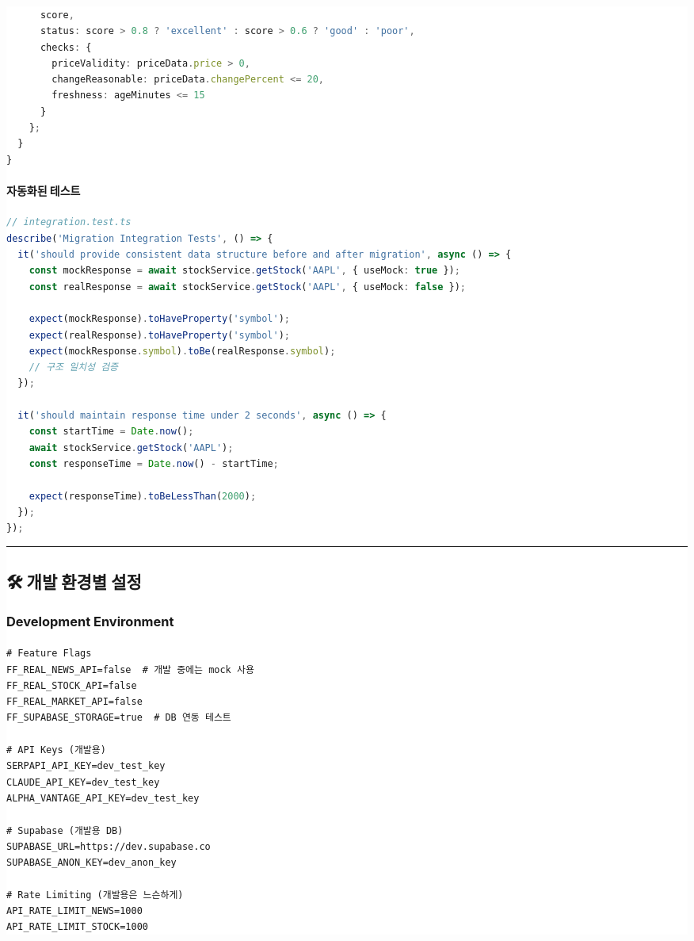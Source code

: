 ```typescript
      score,
      status: score > 0.8 ? 'excellent' : score > 0.6 ? 'good' : 'poor',
      checks: {
        priceValidity: priceData.price > 0,
        changeReasonable: priceData.changePercent <= 20,
        freshness: ageMinutes <= 15
      }
    };
  }
}
```

#### 자동화된 테스트
```typescript
// integration.test.ts
describe('Migration Integration Tests', () => {
  it('should provide consistent data structure before and after migration', async () => {
    const mockResponse = await stockService.getStock('AAPL', { useMock: true });
    const realResponse = await stockService.getStock('AAPL', { useMock: false });
    
    expect(mockResponse).toHaveProperty('symbol');
    expect(realResponse).toHaveProperty('symbol');
    expect(mockResponse.symbol).toBe(realResponse.symbol);
    // 구조 일치성 검증
  });
  
  it('should maintain response time under 2 seconds', async () => {
    const startTime = Date.now();
    await stockService.getStock('AAPL');
    const responseTime = Date.now() - startTime;
    
    expect(responseTime).toBeLessThan(2000);
  });
});
```

---

## 🛠️ 개발 환경별 설정

### Development Environment
```env
# Feature Flags
FF_REAL_NEWS_API=false  # 개발 중에는 mock 사용
FF_REAL_STOCK_API=false
FF_REAL_MARKET_API=false
FF_SUPABASE_STORAGE=true  # DB 연동 테스트

# API Keys (개발용)
SERPAPI_API_KEY=dev_test_key
CLAUDE_API_KEY=dev_test_key
ALPHA_VANTAGE_API_KEY=dev_test_key

# Supabase (개발용 DB)
SUPABASE_URL=https://dev.supabase.co
SUPABASE_ANON_KEY=dev_anon_key

# Rate Limiting (개발용은 느슨하게)
API_RATE_LIMIT_NEWS=1000
API_RATE_LIMIT_STOCK=1000
```
